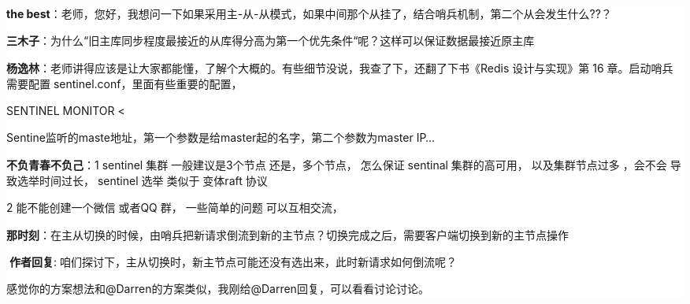 **the best**：老师，您好，我想问一下如果采用主-从-从模式，如果中间那个从挂了，结合哨兵机制，第二个从会发生什么??？

**三木子**：为什么“旧主库同步程度最接近的从库得分高为第一个优先条件“呢？这样可以保证数据最接近原主库

**杨逸林**：老师讲得应该是让大家都能懂，了解个大概的。有些细节没说，我查了下，还翻了下书《Redis 设计与实现》第 16 章。启动哨兵需要配置 sentinel.conf，里面有些重要的配置，  

SENTINEL MONITOR $<$ <name> <ip> <port> <quorum>  

Sentine监听的maste地址，第一个参数是给master起的名字，第二个参数为master IP…

**不负青春不负己**：1 sentinel 集群 一般建议是3个节点 还是，多个节点， 怎么保证 sentinal 集群的高可用， 以及集群节点过多 ，会不会 导致选举时间过长， sentinel 选举 类似于 变体raft 协议

2 能不能创建一个微信 或者QQ 群， 一些简单的问题 可以互相交流，

**那时刻**：在主从切换的时候，由哨兵把新请求倒流到新的主节点？切换完成之后，需要客户端切换到新的主节点操作

​	**作者回复**: 咱们探讨下，主从切换时，新主节点可能还没有选出来，此时新请求如何倒流呢？

感觉你的方案想法和@Darren的方案类似，我刚给@Darren回复，可以看看讨论讨论。
